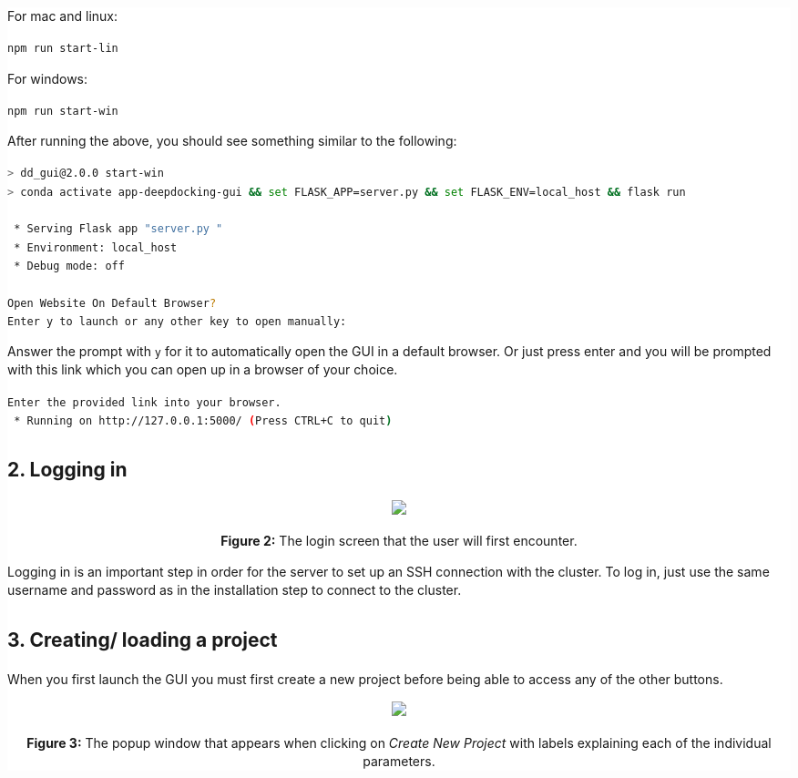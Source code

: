 For mac and linux:
```bash 
npm run start-lin
```
For windows:
```bash 
npm run start-win
```

After running the above, you should see something similar to the following: 
```bash 
> dd_gui@2.0.0 start-win
> conda activate app-deepdocking-gui && set FLASK_APP=server.py && set FLASK_ENV=local_host && flask run

 * Serving Flask app "server.py "
 * Environment: local_host 
 * Debug mode: off

Open Website On Default Browser? 
Enter y to launch or any other key to open manually:
 ```
Answer the prompt with `y` for it to automatically open the GUI in a default browser. Or just press enter and you will be prompted with this link which you can open up in a browser of your choice.
```bash
Enter the provided link into your browser.
 * Running on http://127.0.0.1:5000/ (Press CTRL+C to quit)
```

## 2. Logging in
<p align="center">
  <img src="./util/figures/login_screen.png" width="600">
  <p align="center">
    <b>Figure 2:</b> The login screen that the user will first encounter.
  </p>
</p>

Logging in is an important step in order for the server to set up an SSH connection with the cluster. To log in, just use the same username and password as in the installation step to connect to the cluster.

## 3. Creating/ loading a project

When you first launch the GUI you must first create a new project before being able to access any of the other buttons.

<p align="center">
  <img src="./util/figures/new_project_info.png" width="800">
  <p align="center">
   <b>Figure 3:</b> The popup window that appears when clicking on <em>Create New Project</em> with labels explaining each of the individual parameters.
  </p>
</p>
